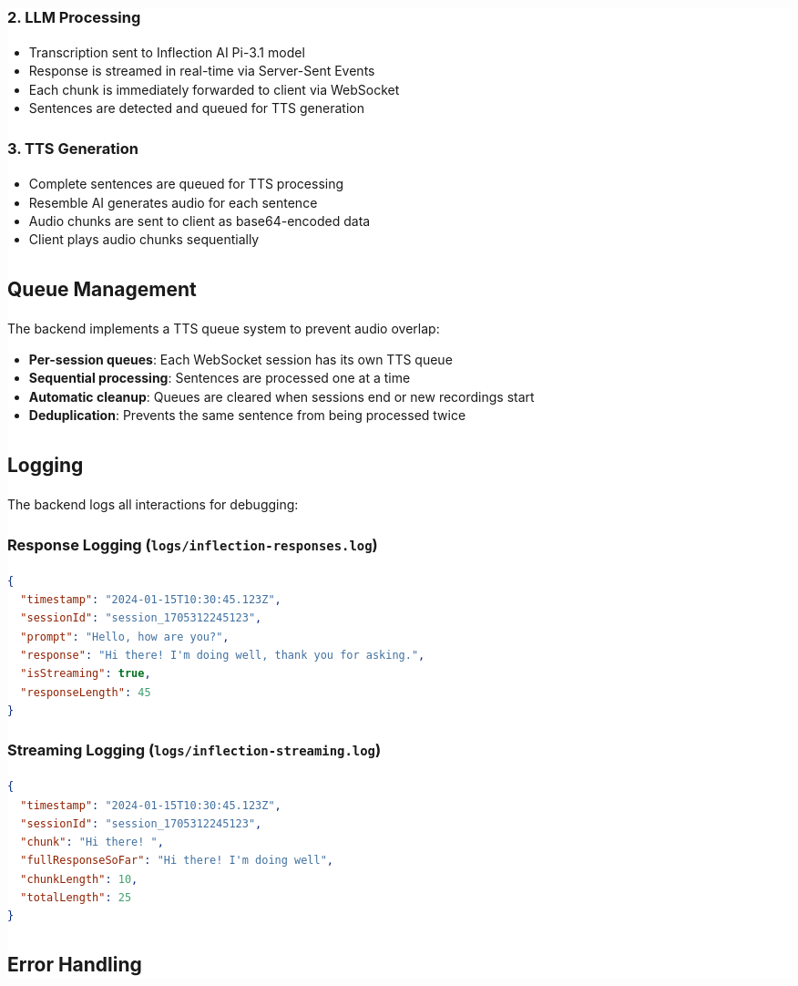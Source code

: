 ### 2. LLM Processing
- Transcription sent to Inflection AI Pi-3.1 model
- Response is streamed in real-time via Server-Sent Events
- Each chunk is immediately forwarded to client via WebSocket
- Sentences are detected and queued for TTS generation

### 3. TTS Generation
- Complete sentences are queued for TTS processing
- Resemble AI generates audio for each sentence
- Audio chunks are sent to client as base64-encoded data
- Client plays audio chunks sequentially

## Queue Management

The backend implements a TTS queue system to prevent audio overlap:

- **Per-session queues**: Each WebSocket session has its own TTS queue
- **Sequential processing**: Sentences are processed one at a time
- **Automatic cleanup**: Queues are cleared when sessions end or new recordings start
- **Deduplication**: Prevents the same sentence from being processed twice

## Logging

The backend logs all interactions for debugging:

### Response Logging (`logs/inflection-responses.log`)
```json
{
  "timestamp": "2024-01-15T10:30:45.123Z",
  "sessionId": "session_1705312245123",
  "prompt": "Hello, how are you?",
  "response": "Hi there! I'm doing well, thank you for asking.",
  "isStreaming": true,
  "responseLength": 45
}
```

### Streaming Logging (`logs/inflection-streaming.log`)
```json
{
  "timestamp": "2024-01-15T10:30:45.123Z",
  "sessionId": "session_1705312245123",
  "chunk": "Hi there! ",
  "fullResponseSoFar": "Hi there! I'm doing well",
  "chunkLength": 10,
  "totalLength": 25
}
```

## Error Handling
